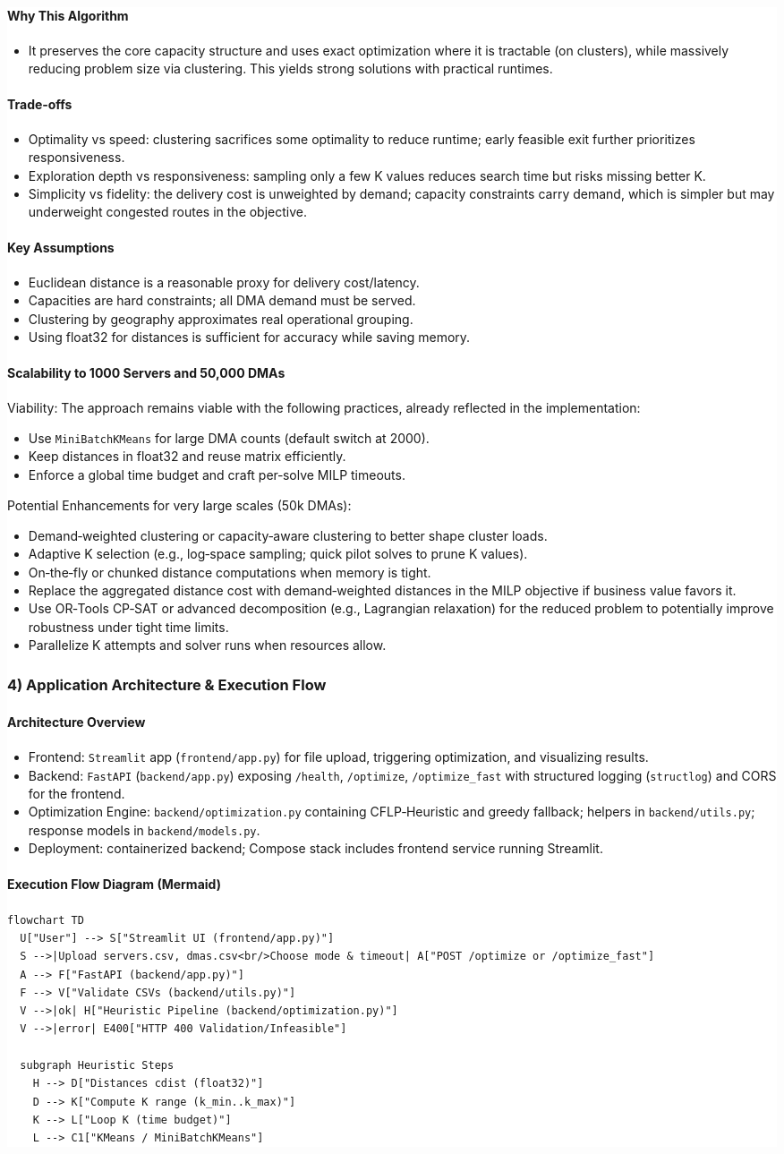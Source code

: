 #### Why This Algorithm
- It preserves the core capacity structure and uses exact optimization where it is tractable (on clusters), while massively reducing problem size via clustering. This yields strong solutions with practical runtimes.

#### Trade‑offs
- Optimality vs speed: clustering sacrifices some optimality to reduce runtime; early feasible exit further prioritizes responsiveness.
- Exploration depth vs responsiveness: sampling only a few K values reduces search time but risks missing better K.
- Simplicity vs fidelity: the delivery cost is unweighted by demand; capacity constraints carry demand, which is simpler but may underweight congested routes in the objective.

#### Key Assumptions
- Euclidean distance is a reasonable proxy for delivery cost/latency.
- Capacities are hard constraints; all DMA demand must be served.
- Clustering by geography approximates real operational grouping.
- Using float32 for distances is sufficient for accuracy while saving memory.

#### Scalability to 1000 Servers and 50,000 DMAs
Viability: The approach remains viable with the following practices, already reflected in the implementation:
- Use `MiniBatchKMeans` for large DMA counts (default switch at 2000).
- Keep distances in float32 and reuse matrix efficiently.
- Enforce a global time budget and craft per‑solve MILP timeouts.

Potential Enhancements for very large scales (50k DMAs):
- Demand‑weighted clustering or capacity‑aware clustering to better shape cluster loads.
- Adaptive K selection (e.g., log‑space sampling; quick pilot solves to prune K values).
- On‑the‑fly or chunked distance computations when memory is tight.
- Replace the aggregated distance cost with demand‑weighted distances in the MILP objective if business value favors it.
- Use OR‑Tools CP‑SAT or advanced decomposition (e.g., Lagrangian relaxation) for the reduced problem to potentially improve robustness under tight time limits.
- Parallelize K attempts and solver runs when resources allow.


### 4) Application Architecture & Execution Flow

#### Architecture Overview
- Frontend: `Streamlit` app (`frontend/app.py`) for file upload, triggering optimization, and visualizing results.
- Backend: `FastAPI` (`backend/app.py`) exposing `/health`, `/optimize`, `/optimize_fast` with structured logging (`structlog`) and CORS for the frontend.
- Optimization Engine: `backend/optimization.py` containing CFLP‑Heuristic and greedy fallback; helpers in `backend/utils.py`; response models in `backend/models.py`.
- Deployment: containerized backend; Compose stack includes frontend service running Streamlit.

#### Execution Flow Diagram (Mermaid)

```mermaid
flowchart TD
  U["User"] --> S["Streamlit UI (frontend/app.py)"]
  S -->|Upload servers.csv, dmas.csv<br/>Choose mode & timeout| A["POST /optimize or /optimize_fast"]
  A --> F["FastAPI (backend/app.py)"]
  F --> V["Validate CSVs (backend/utils.py)"]
  V -->|ok| H["Heuristic Pipeline (backend/optimization.py)"]
  V -->|error| E400["HTTP 400 Validation/Infeasible"]

  subgraph Heuristic Steps
    H --> D["Distances cdist (float32)"]
    D --> K["Compute K range (k_min..k_max)"]
    K --> L["Loop K (time budget)"]
    L --> C1["KMeans / MiniBatchKMeans"]
```